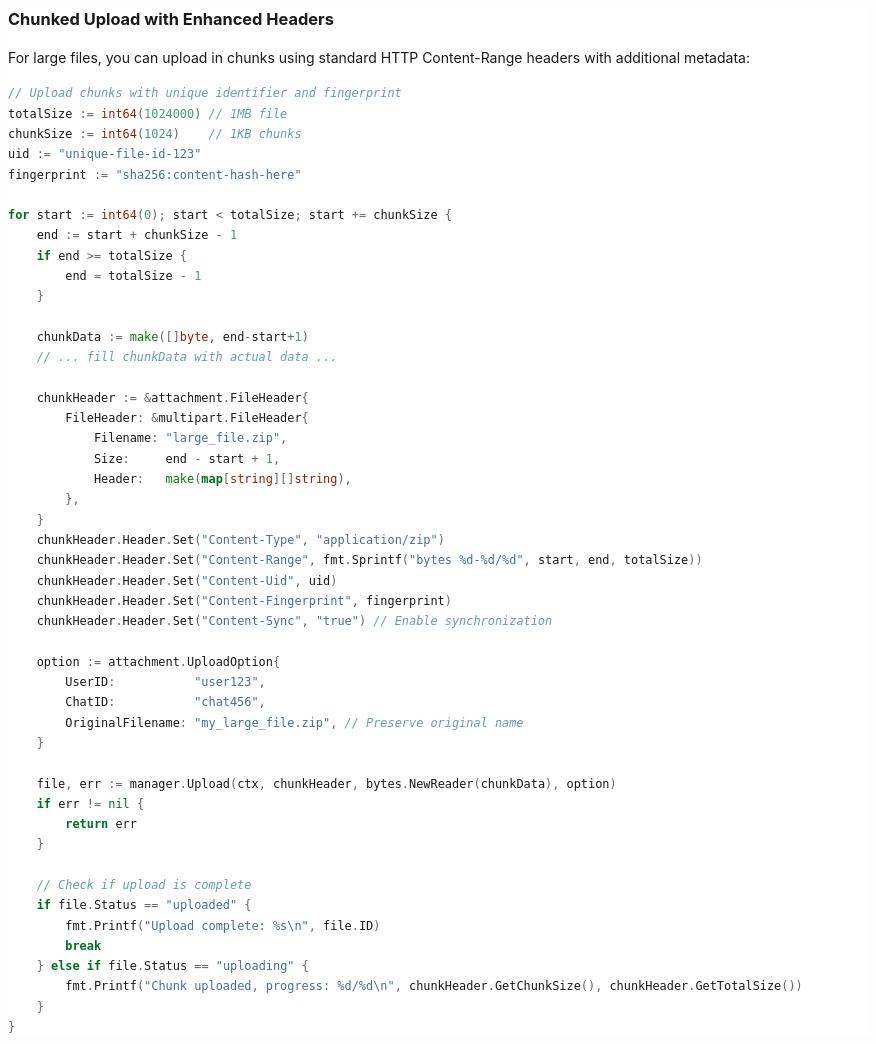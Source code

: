 ### Chunked Upload with Enhanced Headers

For large files, you can upload in chunks using standard HTTP Content-Range headers with additional metadata:

```go
// Upload chunks with unique identifier and fingerprint
totalSize := int64(1024000) // 1MB file
chunkSize := int64(1024)    // 1KB chunks
uid := "unique-file-id-123"
fingerprint := "sha256:content-hash-here"

for start := int64(0); start < totalSize; start += chunkSize {
    end := start + chunkSize - 1
    if end >= totalSize {
        end = totalSize - 1
    }

    chunkData := make([]byte, end-start+1)
    // ... fill chunkData with actual data ...

    chunkHeader := &attachment.FileHeader{
        FileHeader: &multipart.FileHeader{
            Filename: "large_file.zip",
            Size:     end - start + 1,
            Header:   make(map[string][]string),
        },
    }
    chunkHeader.Header.Set("Content-Type", "application/zip")
    chunkHeader.Header.Set("Content-Range", fmt.Sprintf("bytes %d-%d/%d", start, end, totalSize))
    chunkHeader.Header.Set("Content-Uid", uid)
    chunkHeader.Header.Set("Content-Fingerprint", fingerprint)
    chunkHeader.Header.Set("Content-Sync", "true") // Enable synchronization

    option := attachment.UploadOption{
        UserID:           "user123",
        ChatID:           "chat456",
        OriginalFilename: "my_large_file.zip", // Preserve original name
    }

    file, err := manager.Upload(ctx, chunkHeader, bytes.NewReader(chunkData), option)
    if err != nil {
        return err
    }

    // Check if upload is complete
    if file.Status == "uploaded" {
        fmt.Printf("Upload complete: %s\n", file.ID)
        break
    } else if file.Status == "uploading" {
        fmt.Printf("Chunk uploaded, progress: %d/%d\n", chunkHeader.GetChunkSize(), chunkHeader.GetTotalSize())
    }
}
```
